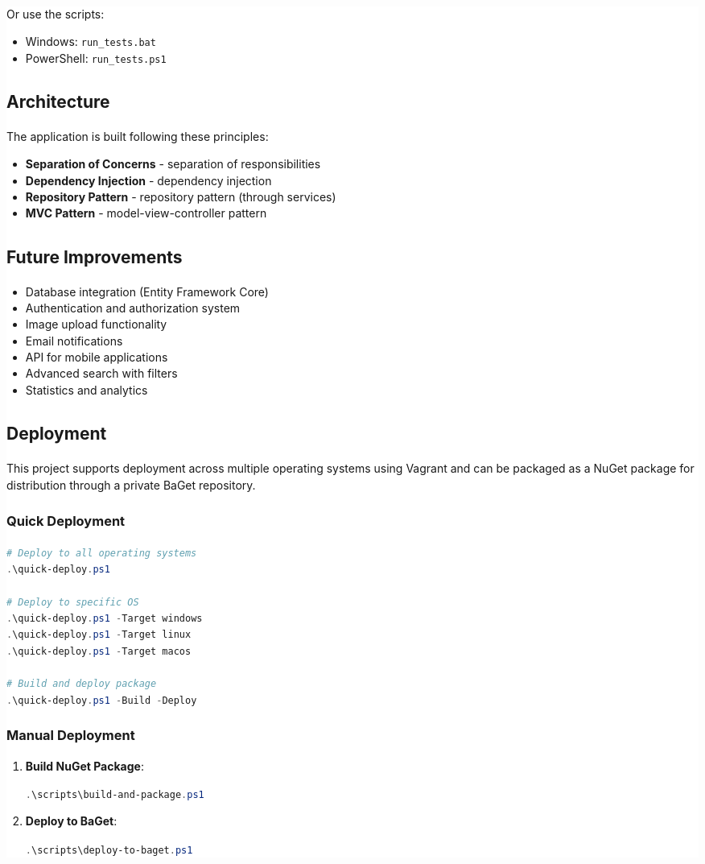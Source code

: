 Or use the scripts:
- Windows: `run_tests.bat`
- PowerShell: `run_tests.ps1`

## Architecture

The application is built following these principles:
- **Separation of Concerns** - separation of responsibilities
- **Dependency Injection** - dependency injection
- **Repository Pattern** - repository pattern (through services)
- **MVC Pattern** - model-view-controller pattern

## Future Improvements

- Database integration (Entity Framework Core)
- Authentication and authorization system
- Image upload functionality
- Email notifications
- API for mobile applications
- Advanced search with filters
- Statistics and analytics

## Deployment

This project supports deployment across multiple operating systems using Vagrant and can be packaged as a NuGet package for distribution through a private BaGet repository.

### Quick Deployment

```powershell
# Deploy to all operating systems
.\quick-deploy.ps1

# Deploy to specific OS
.\quick-deploy.ps1 -Target windows
.\quick-deploy.ps1 -Target linux
.\quick-deploy.ps1 -Target macos

# Build and deploy package
.\quick-deploy.ps1 -Build -Deploy
```

### Manual Deployment

1. **Build NuGet Package**:
   ```powershell
   .\scripts\build-and-package.ps1
   ```

2. **Deploy to BaGet**:
   ```powershell
   .\scripts\deploy-to-baget.ps1
   ```
